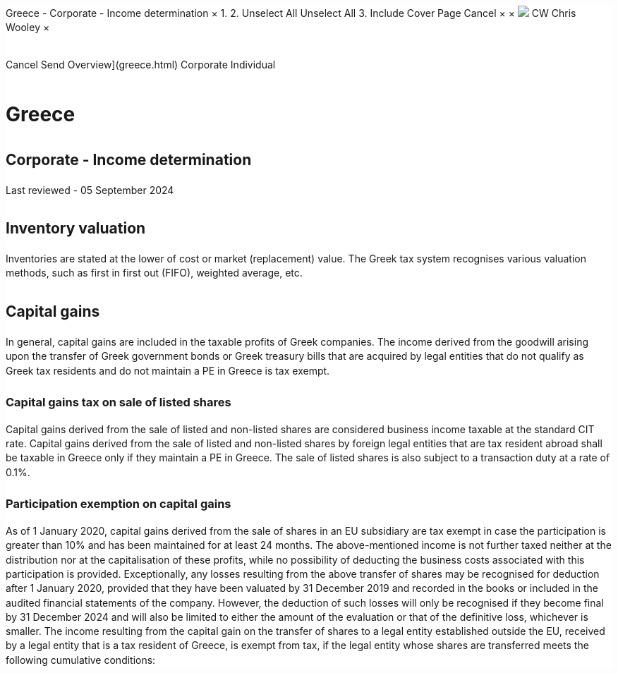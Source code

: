 Greece - Corporate - Income determination
×
1.
2.
Unselect All
Unselect All
3.
Include Cover Page
Cancel
×
×
![](-/media/world-wide-tax-summaries/attachments/global---chris-wooley.ashx%3Frev=ac5e5f3223b34096b1afc2a6009c7320&revision=ac5e5f32-23b3-4096-b1af-c2a6009c7320&hash=859B7ADC84DC2CBEC9760E9E6EE7DE6D0A8BFCDF)
CW
Chris Wooley
×
######
Cancel
Send
Overview](greece.html)
Corporate
Individual
# Greece
## Corporate - Income determination
Last reviewed - 05 September 2024
## Inventory valuation
Inventories are stated at the lower of cost or market (replacement) value. The Greek tax system recognises various valuation methods, such as first in first out (FIFO), weighted average, etc.
## Capital gains
In general, capital gains are included in the taxable profits of Greek companies.
The income derived from the goodwill arising upon the transfer of Greek government bonds or Greek treasury bills that are acquired by legal entities that do not qualify as Greek tax residents and do not maintain a PE in Greece is tax exempt.
### Capital gains tax on sale of listed shares
Capital gains derived from the sale of listed and non-listed shares are considered business income taxable at the standard CIT rate.
Capital gains derived from the sale of listed and non-listed shares by foreign legal entities that are tax resident abroad shall be taxable in Greece only if they maintain a PE in Greece.
The sale of listed shares is also subject to a transaction duty at a rate of 0.1%.
### Participation exemption on capital gains
As of 1 January 2020, capital gains derived from the sale of shares in an EU subsidiary are tax exempt in case the participation is greater than 10% and has been maintained for at least 24 months.
The above-mentioned income is not further taxed neither at the distribution nor at the capitalisation of these profits, while no possibility of deducting the business costs associated with this participation is provided.
Exceptionally, any losses resulting from the above transfer of shares may be recognised for deduction after 1 January 2020, provided that they have been valuated by 31 December 2019 and recorded in the books or included in the audited financial statements of the company. However, the deduction of such losses will only be recognised if they become final by 31 December 2024 and will also be limited to either the amount of the evaluation or that of the definitive loss, whichever is smaller.
The income resulting from the capital gain on the transfer of shares to a legal entity established outside the EU, received by a legal entity that is a tax resident of Greece, is exempt from tax, if the legal entity whose shares are transferred meets the following cumulative conditions: